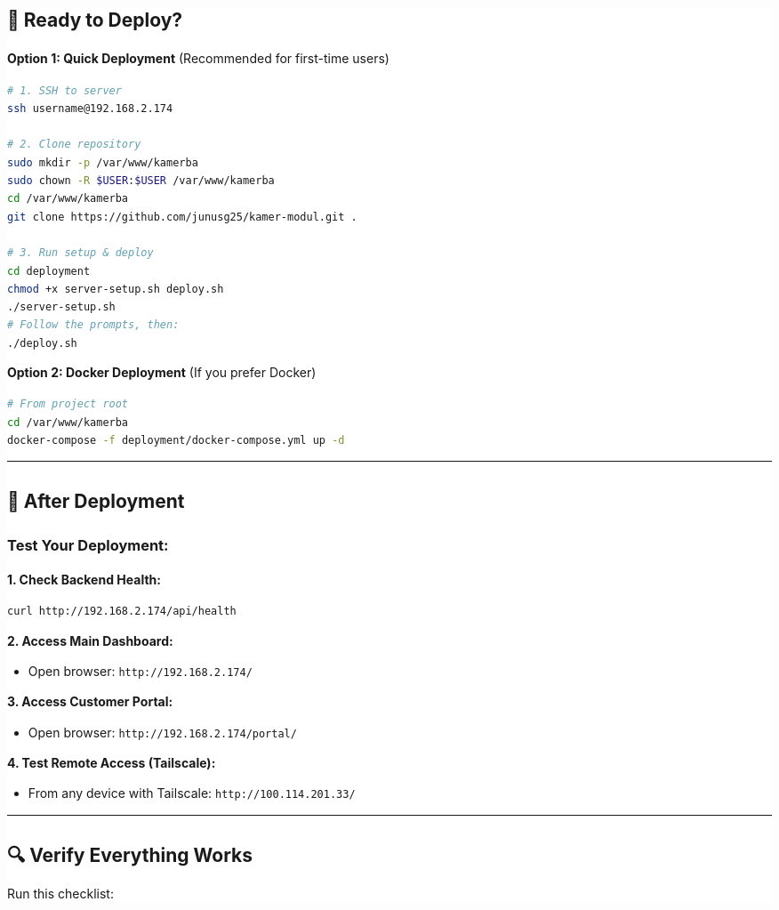 
## 🚀 Ready to Deploy?

**Option 1: Quick Deployment** (Recommended for first-time users)
```bash
# 1. SSH to server
ssh username@192.168.2.174

# 2. Clone repository
sudo mkdir -p /var/www/kamerba
sudo chown -R $USER:$USER /var/www/kamerba
cd /var/www/kamerba
git clone https://github.com/junusg25/kamer-modul.git .

# 3. Run setup & deploy
cd deployment
chmod +x server-setup.sh deploy.sh
./server-setup.sh
# Follow the prompts, then:
./deploy.sh
```

**Option 2: Docker Deployment** (If you prefer Docker)
```bash
# From project root
cd /var/www/kamerba
docker-compose -f deployment/docker-compose.yml up -d
```

---

## 🎯 After Deployment

### Test Your Deployment:

**1. Check Backend Health:**
```bash
curl http://192.168.2.174/api/health
```

**2. Access Main Dashboard:**
- Open browser: `http://192.168.2.174/`

**3. Access Customer Portal:**
- Open browser: `http://192.168.2.174/portal/`

**4. Test Remote Access (Tailscale):**
- From any device with Tailscale: `http://100.114.201.33/`

---

## 🔍 Verify Everything Works

Run this checklist:
